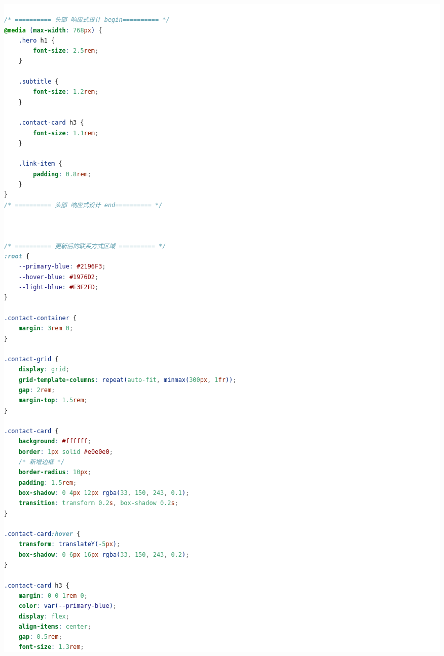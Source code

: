 ```css

/* ========== 头部 响应式设计 begin========== */
@media (max-width: 768px) {
    .hero h1 {
        font-size: 2.5rem;
    }

    .subtitle {
        font-size: 1.2rem;
    }

    .contact-card h3 {
        font-size: 1.1rem;
    }

    .link-item {
        padding: 0.8rem;
    }
}
/* ========== 头部 响应式设计 end========== */



/* ========== 更新后的联系方式区域 ========== */
:root {
    --primary-blue: #2196F3;
    --hover-blue: #1976D2;
    --light-blue: #E3F2FD;
}

.contact-container {
    margin: 3rem 0;
}

.contact-grid {
    display: grid;
    grid-template-columns: repeat(auto-fit, minmax(300px, 1fr));
    gap: 2rem;
    margin-top: 1.5rem;
}

.contact-card {
    background: #ffffff;
    border: 1px solid #e0e0e0;
    /* 新增边框 */
    border-radius: 10px;
    padding: 1.5rem;
    box-shadow: 0 4px 12px rgba(33, 150, 243, 0.1);
    transition: transform 0.2s, box-shadow 0.2s;
}

.contact-card:hover {
    transform: translateY(-5px);
    box-shadow: 0 6px 16px rgba(33, 150, 243, 0.2);
}

.contact-card h3 {
    margin: 0 0 1rem 0;
    color: var(--primary-blue);
    display: flex;
    align-items: center;
    gap: 0.5rem;
    font-size: 1.3rem;
```